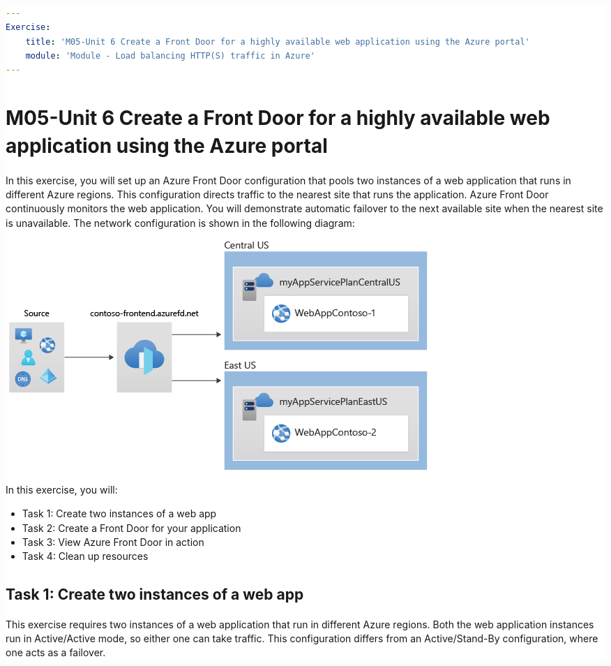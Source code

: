 ```yaml
---
Exercise:
    title: 'M05-Unit 6 Create a Front Door for a highly available web application using the Azure portal'
    module: 'Module - Load balancing HTTP(S) traffic in Azure'
---
```




# M05-Unit 6 Create a Front Door for a highly available web application using the Azure portal

 

In this exercise, you will set up an Azure Front Door configuration that pools two instances of a web application that runs in different Azure regions. This configuration directs traffic to the nearest site that runs the application. Azure Front Door continuously monitors the web application. You will demonstrate automatic failover to the next available site when the nearest site is unavailable. The network configuration is shown in the following diagram:

![Network configuration for Azure Front Door.](../media/front-door-environment-diagram.png)

In this exercise, you will:

+ Task 1: Create two instances of a web app
+ Task 2: Create a Front Door for your application
+ Task 3: View Azure Front Door in action
+ Task 4: Clean up resources


## Task 1: Create two instances of a web app

This exercise requires two instances of a web application that run in different Azure regions. Both the web application instances run in Active/Active mode, so either one can take traffic. This configuration differs from an Active/Stand-By configuration, where one acts as a failover.
